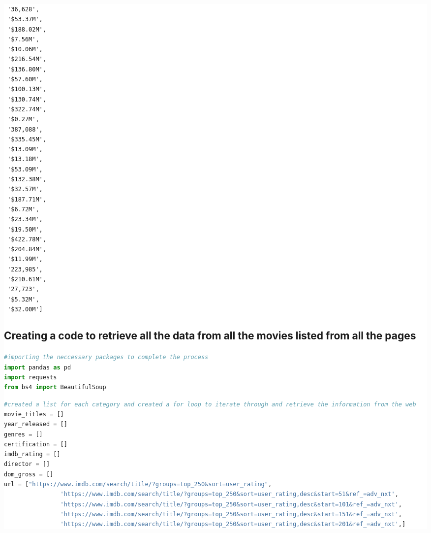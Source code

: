      '36,628',
     '$53.37M',
     '$188.02M',
     '$7.56M',
     '$10.06M',
     '$216.54M',
     '$136.80M',
     '$57.60M',
     '$100.13M',
     '$130.74M',
     '$322.74M',
     '$0.27M',
     '387,088',
     '$335.45M',
     '$13.09M',
     '$13.18M',
     '$53.09M',
     '$132.38M',
     '$32.57M',
     '$187.71M',
     '$6.72M',
     '$23.34M',
     '$19.50M',
     '$422.78M',
     '$204.84M',
     '$11.99M',
     '223,985',
     '$210.61M',
     '27,723',
     '$5.32M',
     '$32.00M']



## Creating a code to retrieve all the data from all the movies listed from all the pages


```python
#importing the neccessary packages to complete the process
import pandas as pd
import requests
from bs4 import BeautifulSoup
```


```python
#created a list for each category and created a for loop to iterate through and retrieve the information from the web
movie_titles = []
year_released = []
genres = []
certification = []
imdb_rating = []
director = []
dom_gross = []
url = ["https://www.imdb.com/search/title/?groups=top_250&sort=user_rating", 
                'https://www.imdb.com/search/title/?groups=top_250&sort=user_rating,desc&start=51&ref_=adv_nxt',
                'https://www.imdb.com/search/title/?groups=top_250&sort=user_rating,desc&start=101&ref_=adv_nxt',
                'https://www.imdb.com/search/title/?groups=top_250&sort=user_rating,desc&start=151&ref_=adv_nxt',
                'https://www.imdb.com/search/title/?groups=top_250&sort=user_rating,desc&start=201&ref_=adv_nxt',]

```
